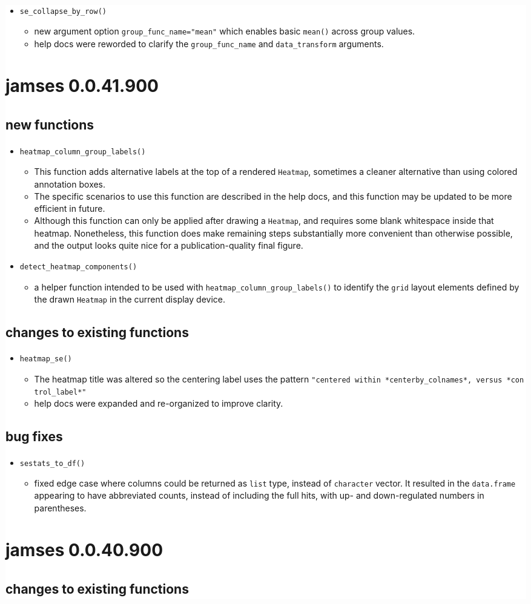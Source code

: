 * `se_collapse_by_row()`

   * new argument option `group_func_name="mean"` which enables basic
   `mean()` across group values.
   * help docs were reworded to clarify the `group_func_name` and
   `data_transform` arguments.

# jamses 0.0.41.900

## new functions

* `heatmap_column_group_labels()`

   * This function adds alternative labels at the top of a rendered `Heatmap`,
   sometimes a cleaner alternative than using colored annotation boxes.
   * The specific scenarios to use this function are described in the
   help docs, and this function may be updated to be more efficient
   in future.
   * Although this function can only be applied after drawing a `Heatmap`,
   and requires some blank whitespace inside that heatmap. Nonetheless,
   this function does make remaining steps substantially more convenient
   than otherwise possible, and the output looks quite nice for
   a publication-quality final figure.

* `detect_heatmap_components()`

   * a helper function intended to be used with `heatmap_column_group_labels()`
   to identify the `grid` layout elements defined by the drawn
   `Heatmap` in the current display device.

## changes to existing functions

* `heatmap_se()` 

   * The heatmap title was altered so the centering label uses the pattern
   `"centered within *centerby_colnames*, versus *control_label*"`
   * help docs were expanded and re-organized to improve clarity.

## bug fixes

* `sestats_to_df()`

   * fixed edge case where columns could be returned as `list` type, instead
   of `character` vector. It resulted in the `data.frame` appearing
   to have abbreviated counts, instead of including the full hits, with
   up- and down-regulated numbers in parentheses.

# jamses 0.0.40.900

## changes to existing functions
